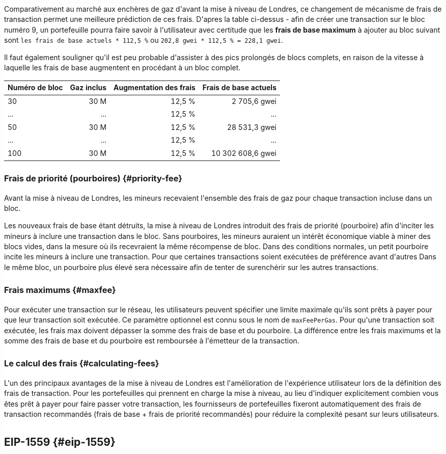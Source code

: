 Comparativement au marché aux enchères de gaz d'avant la mise à niveau de Londres, ce changement de mécanisme de frais de transaction permet une meilleure prédiction de ces frais. D'apres la table ci-dessus - afin de créer une transaction sur le bloc numéro 9, un portefeuille pourra faire savoir à l'utilisateur avec certitude que les **frais de base maximum** à ajouter au bloc suivant sont `les frais de base actuels * 112,5 %` ou `202,8 gwei * 112,5 % = 228,1 gwei`.

Il faut également souligner qu'il est peu probable d'assister à des pics prolongés de blocs complets, en raison de la vitesse à laquelle les frais de base augmentent en procédant à un bloc complet.

| Numéro de bloc | Gaz inclus | Augmentation des frais | Frais de base actuels |
| -------------- | ---------: | ---------------------: | --------------------: |
| 30             |       30 M |                 12,5 % |          2 705,6 gwei |
| ...            |        ... |                 12,5 % |                   ... |
| 50             |       30 M |                 12,5 % |         28 531,3 gwei |
| ...            |        ... |                 12,5 % |                   ... |
| 100            |       30 M |                 12,5 % |     10 302 608,6 gwei |

### Frais de priorité (pourboires) {#priority-fee}

Avant la mise à niveau de Londres, les mineurs recevaient l'ensemble des frais de gaz pour chaque transaction incluse dans un bloc.

Les nouveaux frais de base étant détruits, la mise à niveau de Londres introduit des frais de priorité (pourboire) afin d'inciter les mineurs à inclure une transaction dans le bloc. Sans pourboires, les mineurs auraient un intérêt économique viable à miner des blocs vides, dans la mesure où ils recevraient la même récompense de bloc. Dans des conditions normales, un petit pourboire incite les mineurs à inclure une transaction. Pour que certaines transactions soient exécutées de préférence avant d'autres Dans le même bloc, un pourboire plus élevé sera nécessaire afin de tenter de surenchérir sur les autres transactions.

### Frais maximums {#maxfee}

Pour exécuter une transaction sur le réseau, les utilisateurs peuvent spécifier une limite maximale qu'ils sont prêts à payer pour que leur transaction soit exécutée. Ce paramètre optionnel est connu sous le nom de `maxFeePerGas`. Pour qu'une transaction soit exécutée, les frais max doivent dépasser la somme des frais de base et du pourboire. La différence entre les frais maximums et la somme des frais de base et du pourboire est remboursée à l'émetteur de la transaction.

### Le calcul des frais {#calculating-fees}

L'un des principaux avantages de la mise à niveau de Londres est l'amélioration de l'expérience utilisateur lors de la définition des frais de transaction. Pour les portefeuilles qui prennent en charge la mise à niveau, au lieu d'indiquer explicitement combien vous êtes prêt à payer pour faire passer votre transaction, les fournisseurs de portefeuilles fixeront automatiquement des frais de transaction recommandés (frais de base + frais de priorité recommandés) pour réduire la complexité pesant sur leurs utilisateurs.

## EIP-1559 {#eip-1559}
